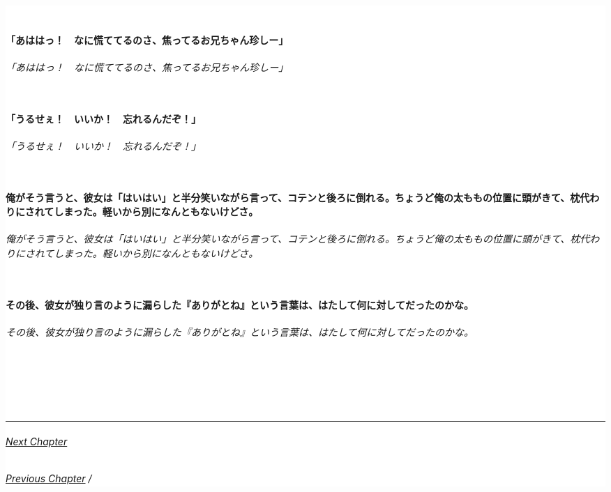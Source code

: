 &nbsp;

#### 「あははっ！　なに慌ててるのさ、焦ってるお兄ちゃん珍しー」

*「あははっ！　なに慌ててるのさ、焦ってるお兄ちゃん珍しー」*

&nbsp;

#### 「うるせぇ！　いいか！　忘れるんだぞ！」

*「うるせぇ！　いいか！　忘れるんだぞ！」*

&nbsp;

#### 俺がそう言うと、彼女は「はいはい」と半分笑いながら言って、コテンと後ろに倒れる。ちょうど俺の太ももの位置に頭がきて、枕代わりにされてしまった。軽いから別になんともないけどさ。

*俺がそう言うと、彼女は「はいはい」と半分笑いながら言って、コテンと後ろに倒れる。ちょうど俺の太ももの位置に頭がきて、枕代わりにされてしまった。軽いから別になんともないけどさ。*

&nbsp;

#### その後、彼女が独り言のように漏らした『ありがとね』という言葉は、はたして何に対してだったのかな。

*その後、彼女が独り言のように漏らした『ありがとね』という言葉は、はたして何に対してだったのかな。*

&nbsp;

&nbsp;

&nbsp;


---

###### [Next Chapter](./chapter_0163.md)
###### [Previous Chapter](./chapter_0161.md)&nbsp;/&nbsp;
